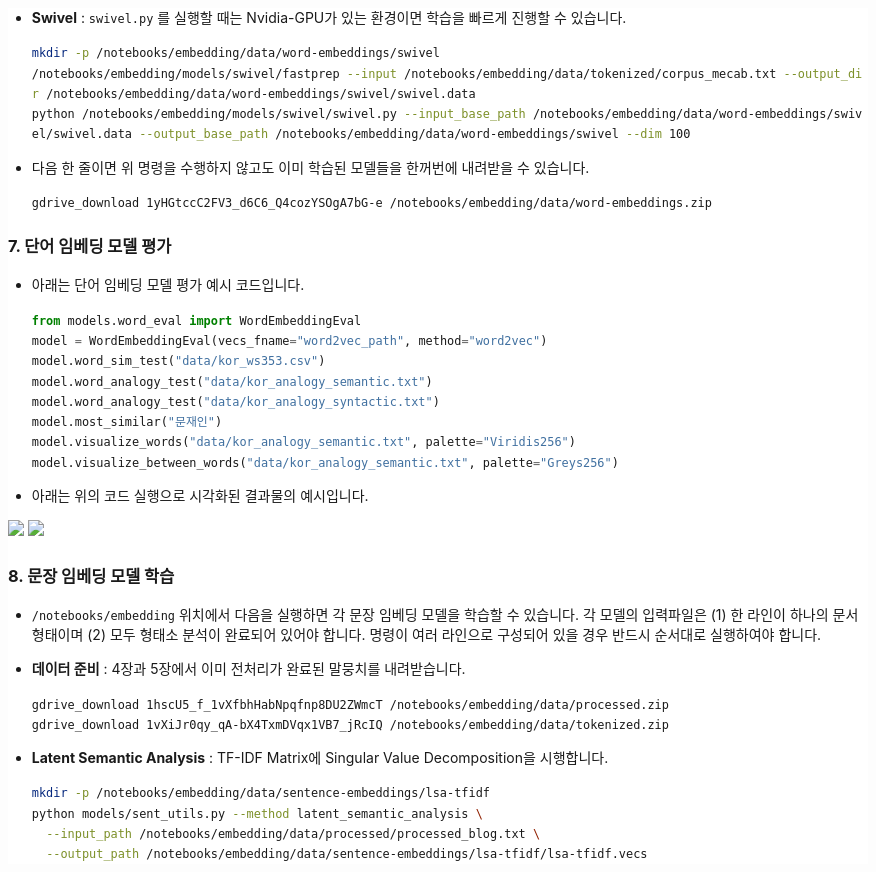 - **Swivel** : `swivel.py` 를 실행할 때는 Nvidia-GPU가 있는 환경이면 학습을 빠르게 진행할 수 있습니다.

  ```bash
  mkdir -p /notebooks/embedding/data/word-embeddings/swivel
  /notebooks/embedding/models/swivel/fastprep --input /notebooks/embedding/data/tokenized/corpus_mecab.txt --output_dir /notebooks/embedding/data/word-embeddings/swivel/swivel.data
  python /notebooks/embedding/models/swivel/swivel.py --input_base_path /notebooks/embedding/data/word-embeddings/swivel/swivel.data --output_base_path /notebooks/embedding/data/word-embeddings/swivel --dim 100
  ```

- 다음 한 줄이면 위 명령을 수행하지 않고도 이미 학습된 모델들을 한꺼번에 내려받을 수 있습니다. 

  ```bash
  gdrive_download 1yHGtccC2FV3_d6C6_Q4cozYSOgA7bG-e /notebooks/embedding/data/word-embeddings.zip
  ```






### 7. 단어 임베딩 모델 평가

- 아래는 단어 임베딩 모델 평가 예시 코드입니다.

  ```python
  from models.word_eval import WordEmbeddingEval
  model = WordEmbeddingEval(vecs_fname="word2vec_path", method="word2vec")
  model.word_sim_test("data/kor_ws353.csv")
  model.word_analogy_test("data/kor_analogy_semantic.txt")
  model.word_analogy_test("data/kor_analogy_syntactic.txt")
  model.most_similar("문재인")
  model.visualize_words("data/kor_analogy_semantic.txt", palette="Viridis256")
  model.visualize_between_words("data/kor_analogy_semantic.txt", palette="Greys256")
  ```

- 아래는 위의 코드 실행으로 시각화된 결과물의 예시입니다.

<img src='http://drive.google.com/uc?export=view&id=1Aia5psgzxU2kMiW7-3jOG5CM4bp0jox9' width=700 />

<img src='http://drive.google.com/uc?export=view&id=1aCLrdqDZvChepoDFZ4oBmqsgvJ6GJwNL' widh=700 />



### 8. 문장 임베딩 모델 학습

- `/notebooks/embedding` 위치에서 다음을 실행하면 각 문장 임베딩 모델을 학습할 수 있습니다. 각 모델의 입력파일은 (1) 한 라인이 하나의 문서 형태이며 (2) 모두 형태소 분석이 완료되어 있어야 합니다. 명령이 여러 라인으로 구성되어 있을 경우 반드시 순서대로 실행하여야 합니다.

- **데이터 준비** : 4장과 5장에서 이미 전처리가 완료된 말뭉치를 내려받습니다.

  ```
  gdrive_download 1hscU5_f_1vXfbhHabNpqfnp8DU2ZWmcT /notebooks/embedding/data/processed.zip
  gdrive_download 1vXiJr0qy_qA-bX4TxmDVqx1VB7_jRcIQ /notebooks/embedding/data/tokenized.zip
  ```

- **Latent Semantic Analysis** : TF-IDF Matrix에 Singular Value Decomposition을 시행합니다.

  ```bash
  mkdir -p /notebooks/embedding/data/sentence-embeddings/lsa-tfidf
  python models/sent_utils.py --method latent_semantic_analysis \
  	--input_path /notebooks/embedding/data/processed/processed_blog.txt \
  	--output_path /notebooks/embedding/data/sentence-embeddings/lsa-tfidf/lsa-tfidf.vecs
  ```
